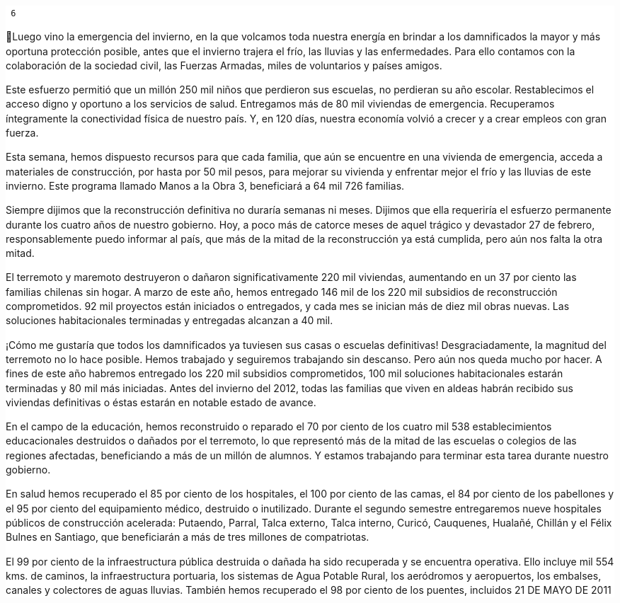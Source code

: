 

     6
Luego vino la emergencia del invierno, en la que volcamos toda nuestra energía en brindar a
los damnificados la mayor y más oportuna protección posible, antes que el invierno trajera el
frío, las lluvias y las enfermedades. Para ello contamos con la colaboración de la sociedad civil,
las Fuerzas Armadas, miles de voluntarios y países amigos.

Este esfuerzo permitió que un millón 250 mil niños que perdieron sus escuelas, no perdieran su
año escolar. Restablecimos el acceso digno y oportuno a los servicios de salud. Entregamos más
de 80 mil viviendas de emergencia. Recuperamos íntegramente la conectividad física de nuestro
país. Y, en 120 días, nuestra economía volvió a crecer y a crear empleos con gran fuerza.

Esta semana, hemos dispuesto recursos para que cada familia, que aún se encuentre en una
vivienda de emergencia, acceda a materiales de construcción, por hasta por 50 mil pesos,
para mejorar su vivienda y enfrentar mejor el frío y las lluvias de este invierno. Este programa
llamado Manos a la Obra 3, beneficiará a 64 mil 726 familias.

Siempre dijimos que la reconstrucción definitiva no duraría semanas ni meses. Dijimos que
ella requeriría el esfuerzo permanente durante los cuatro años de nuestro gobierno. Hoy, a
poco más de catorce meses de aquel trágico y devastador 27 de febrero, responsablemente
puedo informar al país, que más de la mitad de la reconstrucción ya está cumplida, pero aún
nos falta la otra mitad.

El terremoto y maremoto destruyeron o dañaron significativamente 220 mil viviendas,
aumentando en un 37 por ciento las familias chilenas sin hogar. A marzo de este año, hemos
entregado 146 mil de los 220 mil subsidios de reconstrucción comprometidos. 92 mil proyectos
están iniciados o entregados, y cada mes se inician más de diez mil obras nuevas. Las soluciones
habitacionales terminadas y entregadas alcanzan a 40 mil.

¡Cómo me gustaría que todos los damnificados ya tuviesen sus casas o escuelas definitivas!
Desgraciadamente, la magnitud del terremoto no lo hace posible. Hemos trabajado y seguiremos
trabajando sin descanso. Pero aún nos queda mucho por hacer. A fines de este año habremos
entregado los 220 mil subsidios comprometidos, 100 mil soluciones habitacionales estarán
terminadas y 80 mil más iniciadas. Antes del invierno del 2012, todas las familias que viven en
aldeas habrán recibido sus viviendas definitivas o éstas estarán en notable estado de avance.

En el campo de la educación, hemos reconstruido o reparado el 70 por ciento de los cuatro mil
538 establecimientos educacionales destruidos o dañados por el terremoto, lo que representó
más de la mitad de las escuelas o colegios de las regiones afectadas, beneficiando a más de un
millón de alumnos. Y estamos trabajando para terminar esta tarea durante nuestro gobierno.

En salud hemos recuperado el 85 por ciento de los hospitales, el 100 por ciento de las camas, el 84
por ciento de los pabellones y el 95 por ciento del equipamiento médico, destruido o inutilizado.
Durante el segundo semestre entregaremos nueve hospitales públicos de construcción
acelerada: Putaendo, Parral, Talca externo, Talca interno, Curicó, Cauquenes, Hualañé, Chillán y el
Félix Bulnes en Santiago, que beneficiarán a más de tres millones de compatriotas.

El 99 por ciento de la infraestructura pública destruida o dañada ha sido recuperada y se
encuentra operativa. Ello incluye mil 554 kms. de caminos, la infraestructura portuaria,
los sistemas de Agua Potable Rural, los aeródromos y aeropuertos, los embalses, canales y
colectores de aguas lluvias. También hemos recuperado el 98 por ciento de los puentes, incluidos
                                                                                                      21 DE MAYO DE 2011



